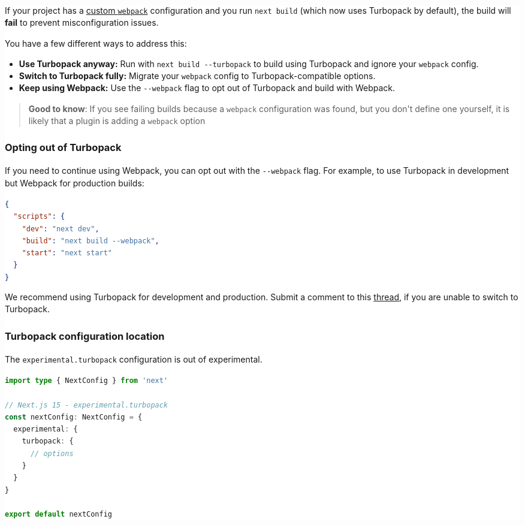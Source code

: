 If your project has a
[custom `webpack`](/docs/app/api-reference/config/next-config-js/webpack.md)
configuration and you run `next build` (which now uses Turbopack by default),
the build will **fail** to prevent misconfiguration issues.

You have a few different ways to address this:

- **Use Turbopack anyway:** Run with `next build --turbopack` to build using
  Turbopack and ignore your `webpack` config.
- **Switch to Turbopack fully:** Migrate your `webpack` config to
  Turbopack-compatible options.
- **Keep using Webpack:** Use the `--webpack` flag to opt out of Turbopack and
  build with Webpack.

> **Good to know**: If you see failing builds because a `webpack` configuration
> was found, but you don't define one yourself, it is likely that a plugin is
> adding a `webpack` option

### Opting out of Turbopack

If you need to continue using Webpack, you can opt out with the `--webpack`
flag. For example, to use Turbopack in development but Webpack for production
builds:

```json filename="package.json"
{
  "scripts": {
    "dev": "next dev",
    "build": "next build --webpack",
    "start": "next start"
  }
}
```

We recommend using Turbopack for development and production. Submit a comment to
this [thread](https://github.com/vercel/next.js/discussions/77721), if you are
unable to switch to Turbopack.

### Turbopack configuration location

The `experimental.turbopack` configuration is out of experimental.

```ts filename="next.config.ts"
import type { NextConfig } from 'next'

// Next.js 15 - experimental.turbopack
const nextConfig: NextConfig = {
  experimental: {
    turbopack: {
      // options
    }
  }
}

export default nextConfig
```

